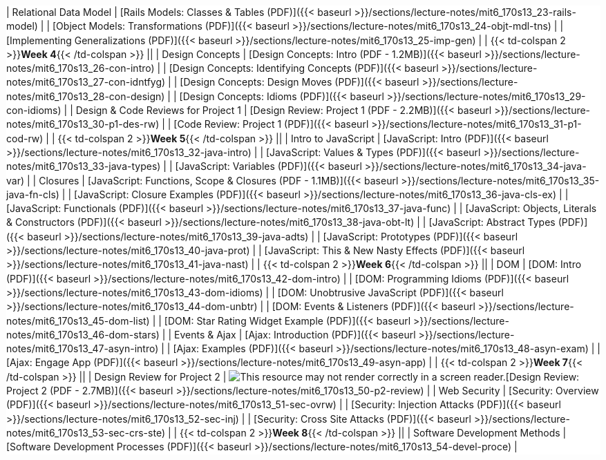 | Relational Data Model | [Rails Models: Classes & Tables (PDF)]({{< baseurl >}}/sections/lecture-notes/mit6_170s13_23-rails-model) |
| [Object Models: Transformations (PDF)]({{< baseurl >}}/sections/lecture-notes/mit6_170s13_24-objt-mdl-tns) |
| [Implementing Generalizations (PDF)]({{< baseurl >}}/sections/lecture-notes/mit6_170s13_25-imp-gen) |
| {{< td-colspan 2 >}}**Week 4**{{< /td-colspan >}} ||
| Design Concepts | [Design Concepts: Intro (PDF - 1.2MB)]({{< baseurl >}}/sections/lecture-notes/mit6_170s13_26-con-intro) |
| [Design Concepts: Identifying Concepts (PDF)]({{< baseurl >}}/sections/lecture-notes/mit6_170s13_27-con-idntfyg) |
| [Design Concepts: Design Moves (PDF)]({{< baseurl >}}/sections/lecture-notes/mit6_170s13_28-con-design) |
| [Design Concepts: Idioms (PDF)]({{< baseurl >}}/sections/lecture-notes/mit6_170s13_29-con-idioms) |
| Design & Code Reviews for Project 1 | [Design Review: Project 1 (PDF - 2.2MB)]({{< baseurl >}}/sections/lecture-notes/mit6_170s13_30-p1-des-rw) |
| [Code Review: Project 1 (PDF)]({{< baseurl >}}/sections/lecture-notes/mit6_170s13_31-p1-cod-rw) |
| {{< td-colspan 2 >}}**Week 5**{{< /td-colspan >}} ||
| Intro to JavaScript | [JavaScript: Intro (PDF)]({{< baseurl >}}/sections/lecture-notes/mit6_170s13_32-java-intro) |
| [JavaScript: Values & Types (PDF)]({{< baseurl >}}/sections/lecture-notes/mit6_170s13_33-java-types) |
| [JavaScript: Variables (PDF)]({{< baseurl >}}/sections/lecture-notes/mit6_170s13_34-java-var) |
| Closures | [JavaScript: Functions, Scope & Closures (PDF - 1.1MB)]({{< baseurl >}}/sections/lecture-notes/mit6_170s13_35-java-fn-cls) |
| [JavaScript: Closure Examples (PDF)]({{< baseurl >}}/sections/lecture-notes/mit6_170s13_36-java-cls-ex) |
| [JavaScript: Functionals (PDF)]({{< baseurl >}}/sections/lecture-notes/mit6_170s13_37-java-func) |
| [JavaScript: Objects, Literals & Constructors (PDF)]({{< baseurl >}}/sections/lecture-notes/mit6_170s13_38-java-obt-lt) |
| [JavaScript: Abstract Types (PDF)]({{< baseurl >}}/sections/lecture-notes/mit6_170s13_39-java-adts) |
| [JavaScript: Prototypes (PDF)]({{< baseurl >}}/sections/lecture-notes/mit6_170s13_40-java-prot) |
| [JavaScript: This & New Nasty Effects (PDF)]({{< baseurl >}}/sections/lecture-notes/mit6_170s13_41-java-nast) |
| {{< td-colspan 2 >}}**Week 6**{{< /td-colspan >}} ||
| DOM | [DOM: Intro (PDF)]({{< baseurl >}}/sections/lecture-notes/mit6_170s13_42-dom-intro) |
| [DOM: Programming Idioms (PDF)]({{< baseurl >}}/sections/lecture-notes/mit6_170s13_43-dom-idioms) |
| [DOM: Unobtrusive JavaScript (PDF)]({{< baseurl >}}/sections/lecture-notes/mit6_170s13_44-dom-unbtr) |
| [DOM: Events & Listeners (PDF)]({{< baseurl >}}/sections/lecture-notes/mit6_170s13_45-dom-list) |
| [DOM: Star Rating Widget Example (PDF)]({{< baseurl >}}/sections/lecture-notes/mit6_170s13_46-dom-stars) |
| Events & Ajax | [Ajax: Introduction (PDF)]({{< baseurl >}}/sections/lecture-notes/mit6_170s13_47-asyn-intro) |
| [Ajax: Examples (PDF)]({{< baseurl >}}/sections/lecture-notes/mit6_170s13_48-asyn-exam) |
| [Ajax: Engage App (PDF)]({{< baseurl >}}/sections/lecture-notes/mit6_170s13_49-asyn-app) |
| {{< td-colspan 2 >}}**Week 7**{{< /td-colspan >}} ||
| Design Review for Project 2 | ![This resource may not render correctly in a screen reader.](/images/inacessible.gif)[Design Review: Project 2 (PDF - 2.7MB)]({{< baseurl >}}/sections/lecture-notes/mit6_170s13_50-p2-review) |
| Web Security | [Security: Overview (PDF)]({{< baseurl >}}/sections/lecture-notes/mit6_170s13_51-sec-ovrw) |
| [Security: Injection Attacks (PDF)]({{< baseurl >}}/sections/lecture-notes/mit6_170s13_52-sec-inj) |
| [Security: Cross Site Attacks (PDF)]({{< baseurl >}}/sections/lecture-notes/mit6_170s13_53-sec-crs-ste) |
| {{< td-colspan 2 >}}**Week 8**{{< /td-colspan >}} ||
| Software Development Methods | [Software Development Processes (PDF)]({{< baseurl >}}/sections/lecture-notes/mit6_170s13_54-devel-proce) |